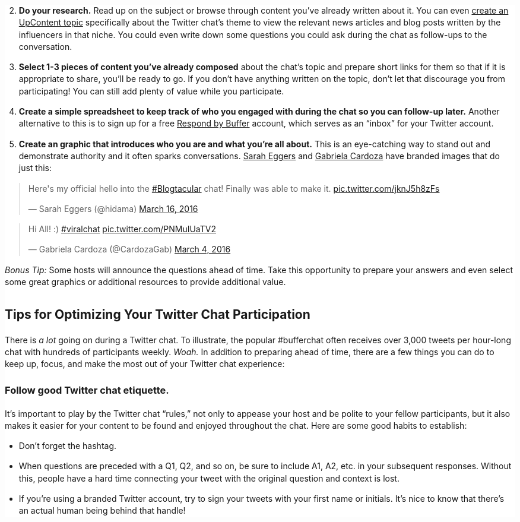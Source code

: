 2. **Do your research.** Read up on the subject or browse through content you’ve already written about it. You can even [create an UpContent topic](/signup) specifically about the Twitter chat’s theme to view the relevant news articles and blog posts written by the influencers in that niche. You could even write down some questions you could ask during the chat as follow-ups to the conversation.

3. **Select 1-3 pieces of content you’ve already composed** about the chat’s topic and prepare short links for them so that if it is appropriate to share, you’ll be ready to go. If you don’t have anything written on the topic, don’t let that discourage you from participating! You can still add plenty of value while you participate.

5. **Create a simple spreadsheet to keep track of who you engaged with during the chat so you can follow-up later.** Another alternative to this is to sign up for a free [Respond by Buffer](https://respond.buffer.com/) account, which serves as an “inbox” for your Twitter account.

4. **Create an graphic that introduces who you are and what you’re all about.** This is an eye-catching way to stand out and demonstrate authority and it often sparks conversations. [Sarah Eggers](https://twitter.com/hidama) and [Gabriela Cardoza](https://twitter.com/CardozaGab) have branded images that do just this:

<blockquote class="twitter-tweet" data-lang="en"><p lang="en" dir="ltr">Here&#39;s my official hello into the <a href="https://twitter.com/hashtag/Blogtacular?src=hash">#Blogtacular</a> chat! Finally was able to make it. <a href="https://t.co/jknJ5h8zFs">pic.twitter.com/jknJ5h8zFs</a></p>&mdash; Sarah Eggers (@hidama) <a href="https://twitter.com/hidama/status/710211996512169984">March 16, 2016</a></blockquote>
<script async src="//platform.twitter.com/widgets.js" charset="utf-8"></script>

<blockquote class="twitter-tweet" data-lang="en"><p lang="en" dir="ltr">Hi All! :) <a href="https://twitter.com/hashtag/viralchat?src=hash">#viralchat</a> <a href="https://t.co/PNMuIUaTV2">pic.twitter.com/PNMuIUaTV2</a></p>&mdash; Gabriela Cardoza (@CardozaGab) <a href="https://twitter.com/CardozaGab/status/705574118071115776">March 4, 2016</a></blockquote>
<script async src="//platform.twitter.com/widgets.js" charset="utf-8"></script>

*Bonus Tip:* Some hosts will announce the questions ahead of time. Take this opportunity to prepare your answers and even select some great graphics or additional resources to provide additional value.

## Tips for Optimizing Your Twitter Chat Participation
There is *a lot* going on during a Twitter chat. To illustrate, the popular #bufferchat often receives over 3,000 tweets per hour-long chat with hundreds of participants weekly. *Woah.* In addition to preparing ahead of time, there are a few things you can do to keep up, focus, and make the most out of your Twitter chat experience:

### Follow good Twitter chat etiquette.
It’s important to play by the Twitter chat “rules,” not only to appease your host and be polite to your fellow participants, but it also makes it easier for your content to be found and enjoyed throughout the chat.  Here are some good habits to establish:

- Don’t forget the hashtag.

- When questions are preceded with a Q1, Q2, and so on, be sure to include A1, A2, etc. in your subsequent responses. Without this, people have a hard time connecting your tweet with the original question and context is lost.

- If you’re using a branded Twitter account, try to sign your tweets with your first name or initials. It’s nice to know that there’s an actual human being behind that handle!
